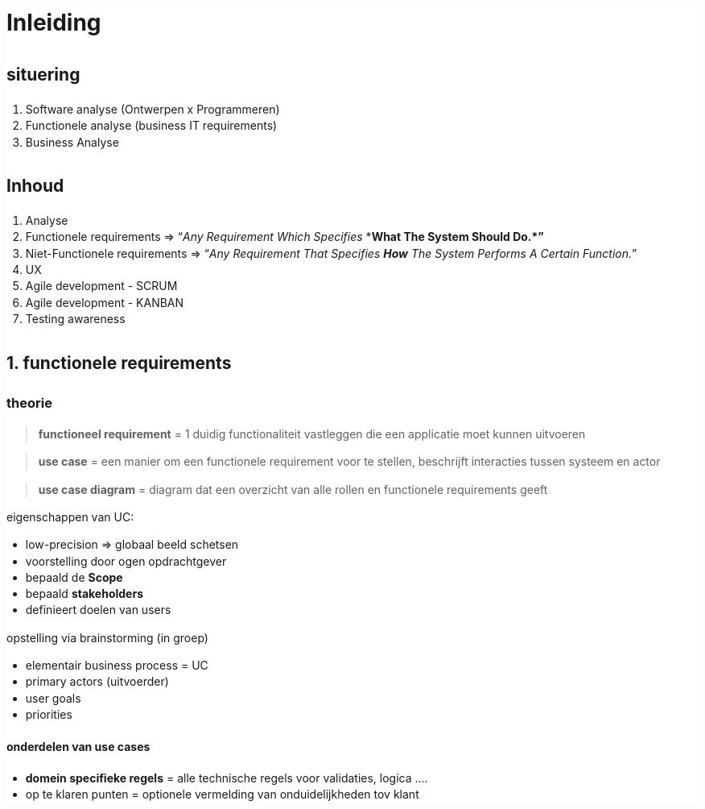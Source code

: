 # Inleiding

## situering

1. Software analyse (Ontwerpen x Programmeren)
2. Functionele analyse (business IT requirements)
3. Business Analyse 



## Inhoud

1. Analyse
2. Functionele requirements => “*Any Requirement Which Specifies* ***What The System Should Do.\*”**
3. Niet-Functionele requirements => “*Any Requirement That Specifies **How** The System Performs A Certain Function.*”
4. UX
5. Agile development - SCRUM
6. Agile development - KANBAN
7. Testing awareness

## 1. functionele requirements

### theorie

> **functioneel requirement** = 1 duidig functionaliteit vastleggen die een applicatie moet kunnen uitvoeren

> **use case** = een manier om een functionele requirement voor te stellen, beschrijft interacties tussen systeem en actor

> **use case diagram** = diagram dat een overzicht van alle rollen en functionele requirements geeft

 eigenschappen van UC:

- low-precision => globaal beeld schetsen
- voorstelling door ogen opdrachtgever
- bepaald de **Scope**
- bepaald **stakeholders**
- definieert doelen van users

opstelling via brainstorming (in groep)

- elementair business process = UC
- primary actors (uitvoerder)
- user goals
- priorities

#### onderdelen van use cases

- **domein specifieke regels** = alle technische regels voor validaties, logica .... 
- op te klaren punten = optionele vermelding van onduidelijkheden tov klant

